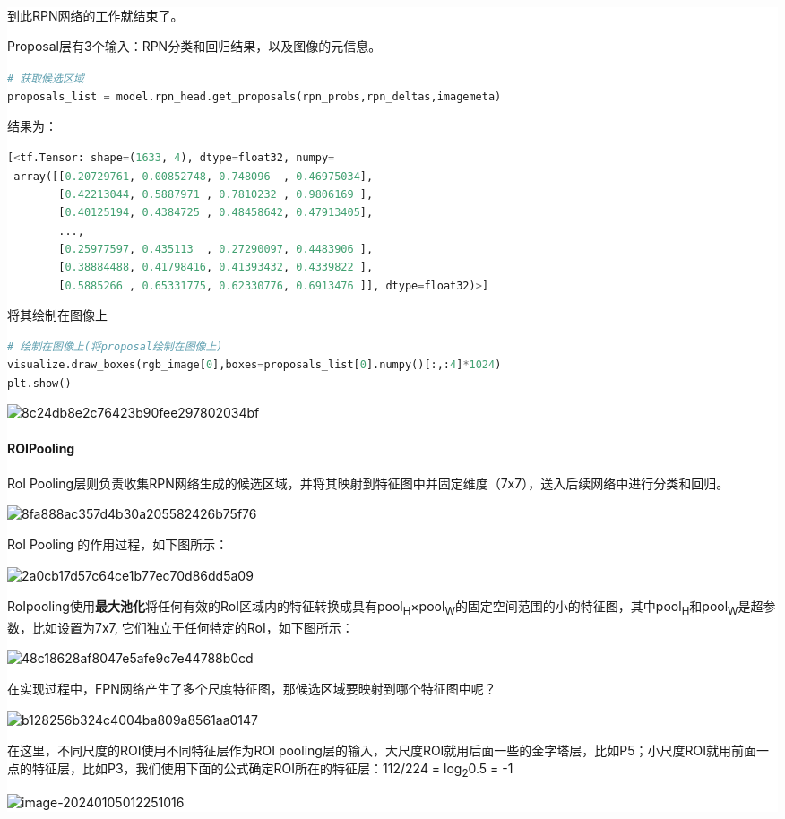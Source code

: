 到此RPN网络的工作就结束了。

Proposal层有3个输入：RPN分类和回归结果，以及图像的元信息。

```python
# 获取候选区域
proposals_list = model.rpn_head.get_proposals(rpn_probs,rpn_deltas,imagemeta)
```

结果为：

```python
[<tf.Tensor: shape=(1633, 4), dtype=float32, numpy=
 array([[0.20729761, 0.00852748, 0.748096  , 0.46975034],
        [0.42213044, 0.5887971 , 0.7810232 , 0.9806169 ],
        [0.40125194, 0.4384725 , 0.48458642, 0.47913405],
        ...,
        [0.25977597, 0.435113  , 0.27290097, 0.4483906 ],
        [0.38884488, 0.41798416, 0.41393432, 0.4339822 ],
        [0.5885266 , 0.65331775, 0.62330776, 0.6913476 ]], dtype=float32)>]
```

将其绘制在图像上

```python
# 绘制在图像上(将proposal绘制在图像上)
visualize.draw_boxes(rgb_image[0],boxes=proposals_list[0].numpy()[:,:4]*1024)
plt.show()
```

![8c24db8e2c76423b90fee297802034bf](assets/8c24db8e2c76423b90fee297802034bf.png)



#### ROIPooling

RoI Pooling层则负责收集RPN网络生成的候选区域，并将其映射到特征图中并固定维度（7x7），送入后续网络中进行分类和回归。

![8fa888ac357d4b30a205582426b75f76](assets/8fa888ac357d4b30a205582426b75f76.png)

RoI Pooling 的作用过程，如下图所示：

![2a0cb17d57c64ce1b77ec70d86dd5a09](assets/2a0cb17d57c64ce1b77ec70d86dd5a09.png)

RoIpooling使用**最大池化**将任何有效的RoI区域内的特征转换成具有pool<sub>H</sub>×pool<sub>W</sub>的固定空间范围的小的特征图，其中pool<sub>H</sub>和pool<sub>W</sub>是超参数，比如设置为7x7, 它们独立于任何特定的RoI，如下图所示：

![48c18628af8047e5afe9c7e44788b0cd](assets/48c18628af8047e5afe9c7e44788b0cd.png)

在实现过程中，FPN网络产生了多个尺度特征图，那候选区域要映射到哪个特征图中呢？

![b128256b324c4004ba809a8561aa0147](assets/b128256b324c4004ba809a8561aa0147.png)

在这里，不同尺度的ROI使用不同特征层作为ROI pooling层的输入，大尺度ROI就用后面一些的金字塔层，比如P5；小尺度ROI就用前面一点的特征层，比如P3，我们使用下面的公式确定ROI所在的特征层：112/224 = log<sub>2</sub>0.5 = -1

![image-20240105012251016](assets/image-20240105012251016.png)

